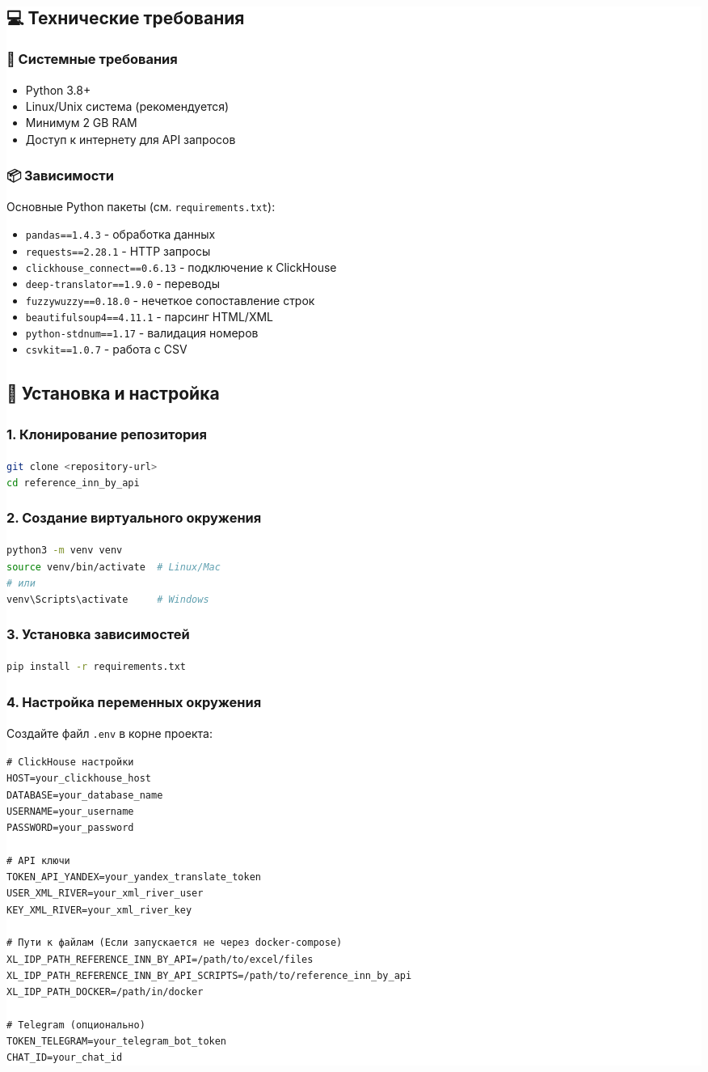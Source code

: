 ## 💻 Технические требования

### 🔧 Системные требования
- Python 3.8+
- Linux/Unix система (рекомендуется)
- Минимум 2 GB RAM
- Доступ к интернету для API запросов

### 📦 Зависимости
Основные Python пакеты (см. `requirements.txt`):
- `pandas==1.4.3` - обработка данных
- `requests==2.28.1` - HTTP запросы
- `clickhouse_connect==0.6.13` - подключение к ClickHouse
- `deep-translator==1.9.0` - переводы
- `fuzzywuzzy==0.18.0` - нечеткое сопоставление строк
- `beautifulsoup4==4.11.1` - парсинг HTML/XML
- `python-stdnum==1.17` - валидация номеров
- `csvkit==1.0.7` - работа с CSV

## 🚀 Установка и настройка

### 1. Клонирование репозитория
```bash
git clone <repository-url>
cd reference_inn_by_api
```

### 2. Создание виртуального окружения
```bash
python3 -m venv venv
source venv/bin/activate  # Linux/Mac
# или
venv\Scripts\activate     # Windows
```

### 3. Установка зависимостей
```bash
pip install -r requirements.txt
```

### 4. Настройка переменных окружения
Создайте файл `.env` в корне проекта:
```env
# ClickHouse настройки
HOST=your_clickhouse_host
DATABASE=your_database_name
USERNAME=your_username
PASSWORD=your_password

# API ключи
TOKEN_API_YANDEX=your_yandex_translate_token
USER_XML_RIVER=your_xml_river_user
KEY_XML_RIVER=your_xml_river_key

# Пути к файлам (Если запускается не через docker-compose)
XL_IDP_PATH_REFERENCE_INN_BY_API=/path/to/excel/files
XL_IDP_PATH_REFERENCE_INN_BY_API_SCRIPTS=/path/to/reference_inn_by_api
XL_IDP_PATH_DOCKER=/path/in/docker

# Telegram (опционально)
TOKEN_TELEGRAM=your_telegram_bot_token
CHAT_ID=your_chat_id
```